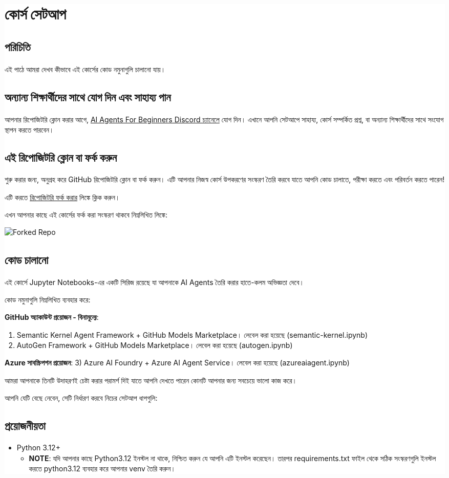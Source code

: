 
# কোর্স সেটআপ

## পরিচিতি

এই পাঠে আমরা দেখব কীভাবে এই কোর্সের কোড নমুনাগুলি চালানো যায়।

## অন্যান্য শিক্ষার্থীদের সাথে যোগ দিন এবং সাহায্য পান

আপনার রিপোজিটরি ক্লোন করার আগে, [AI Agents For Beginners Discord চ্যানেলে](https://aka.ms/ai-agents/discord) যোগ দিন। এখানে আপনি সেটআপে সাহায্য, কোর্স সম্পর্কিত প্রশ্ন, বা অন্যান্য শিক্ষার্থীদের সাথে সংযোগ স্থাপন করতে পারবেন।

## এই রিপোজিটরি ক্লোন বা ফর্ক করুন

শুরু করার জন্য, অনুগ্রহ করে GitHub রিপোজিটরি ক্লোন বা ফর্ক করুন। এটি আপনার নিজস্ব কোর্স উপকরণের সংস্করণ তৈরি করবে যাতে আপনি কোড চালাতে, পরীক্ষা করতে এবং পরিবর্তন করতে পারেন!

এটি করতে <a href="https://github.com/microsoft/ai-agents-for-beginners/fork" target="_blank">রিপোজিটরি ফর্ক করার</a> লিঙ্কে ক্লিক করুন।

এখন আপনার কাছে এই কোর্সের ফর্ক করা সংস্করণ থাকবে নিম্নলিখিত লিঙ্কে:

![Forked Repo](../../../translated_images/forked-repo.33f27ca1901baa6a5e13ec3eb1f0ddd3a44d936d91cc8cfb19bfdb9688bd2c3d.bn.png)

## কোড চালানো

এই কোর্সে Jupyter Notebooks-এর একটি সিরিজ রয়েছে যা আপনাকে AI Agents তৈরি করার হাতে-কলম অভিজ্ঞতা দেবে।

কোড নমুনাগুলি নিম্নলিখিত ব্যবহার করে:

**GitHub অ্যাকাউন্ট প্রয়োজন - বিনামূল্যে**:

1) Semantic Kernel Agent Framework + GitHub Models Marketplace। লেবেল করা হয়েছে (semantic-kernel.ipynb)
2) AutoGen Framework + GitHub Models Marketplace। লেবেল করা হয়েছে (autogen.ipynb)

**Azure সাবস্ক্রিপশন প্রয়োজন**:
3) Azure AI Foundry + Azure AI Agent Service। লেবেল করা হয়েছে (azureaiagent.ipynb)

আমরা আপনাকে তিনটি উদাহরণই চেষ্টা করার পরামর্শ দিই যাতে আপনি দেখতে পারেন কোনটি আপনার জন্য সবচেয়ে ভালো কাজ করে।

আপনি যেটি বেছে নেবেন, সেটি নির্ধারণ করবে নিচের সেটআপ ধাপগুলি:

## প্রয়োজনীয়তা

- Python 3.12+
  - **NOTE**: যদি আপনার কাছে Python3.12 ইনস্টল না থাকে, নিশ্চিত করুন যে আপনি এটি ইনস্টল করেছেন। তারপর requirements.txt ফাইল থেকে সঠিক সংস্করণগুলি ইনস্টল করতে python3.12 ব্যবহার করে আপনার venv তৈরি করুন।
  